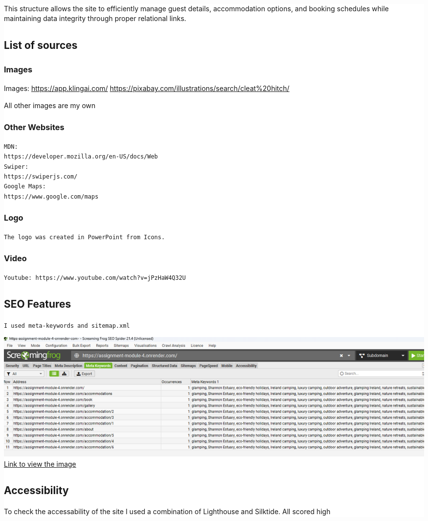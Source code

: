 
This structure allows the site to efficiently manage guest details, accommodation options, and booking schedules while maintaining data integrity through proper relational links.

## List of sources
### Images
   Images:
   https://app.klingai.com/
   https://pixabay.com/illustrations/search/cleat%20hitch/

   All other images are my own


### Other Websites
    MDN:
    https://developer.mozilla.org/en-US/docs/Web
    Swiper:
    https://swiperjs.com/
    Google Maps:
    https://www.google.com/maps


### Logo
    The logo was created in PowerPoint from Icons.

### Video
    Youtube: https://www.youtube.com/watch?v=jPzHaW4Q32U

## SEO Features
    I used meta-keywords and sitemap.xml
![Sitemap](./docs/meta-keywords.png)
[Link to view the image](./docs/meta-keywords.png)

## Accessibility
   To check the accessability of the site I used a combination of Lighthouse and  Silktide. All scored high